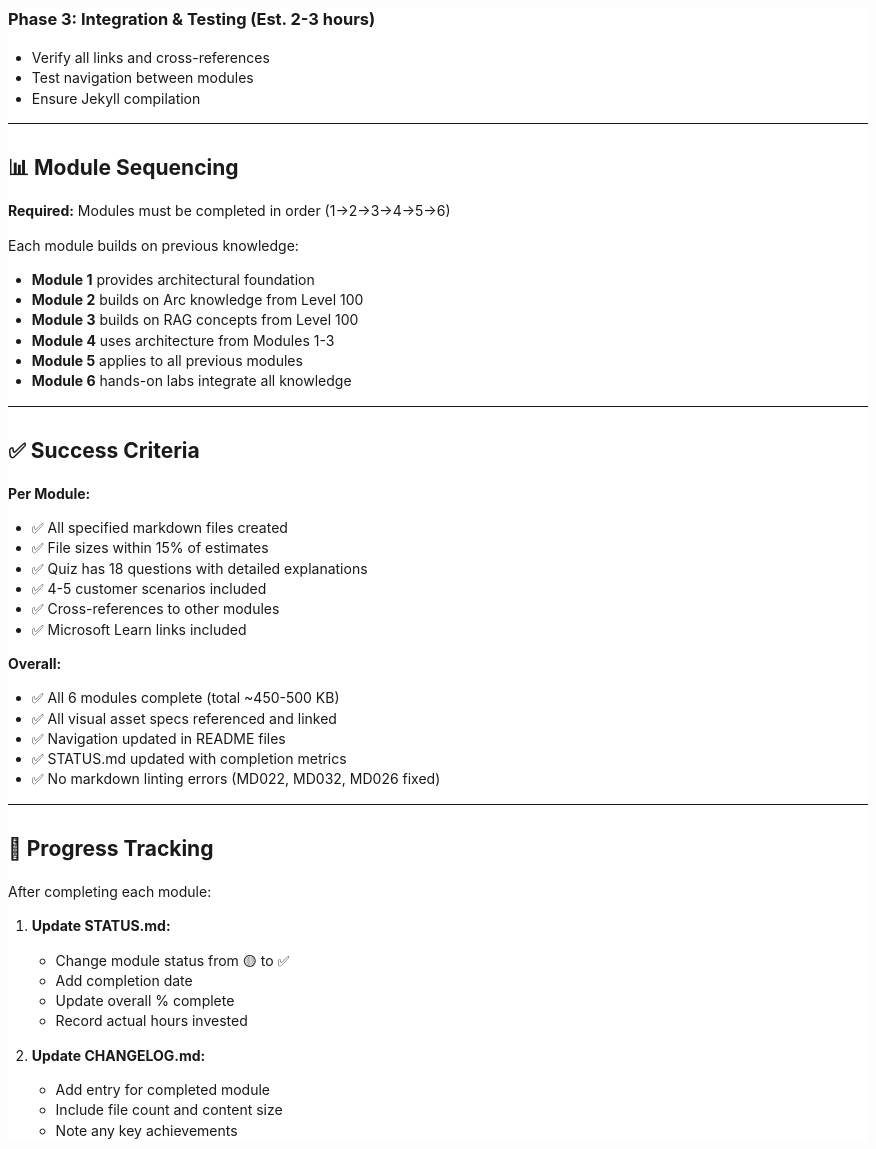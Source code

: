 ### Phase 3: Integration & Testing (Est. 2-3 hours)
- Verify all links and cross-references
- Test navigation between modules
- Ensure Jekyll compilation

---

## 📊 Module Sequencing

**Required:** Modules must be completed in order (1→2→3→4→5→6)

Each module builds on previous knowledge:
- **Module 1** provides architectural foundation
- **Module 2** builds on Arc knowledge from Level 100
- **Module 3** builds on RAG concepts from Level 100
- **Module 4** uses architecture from Modules 1-3
- **Module 5** applies to all previous modules
- **Module 6** hands-on labs integrate all knowledge

---

## ✅ Success Criteria

**Per Module:**
- ✅ All specified markdown files created
- ✅ File sizes within 15% of estimates
- ✅ Quiz has 18 questions with detailed explanations
- ✅ 4-5 customer scenarios included
- ✅ Cross-references to other modules
- ✅ Microsoft Learn links included

**Overall:**
- ✅ All 6 modules complete (total ~450-500 KB)
- ✅ All visual asset specs referenced and linked
- ✅ Navigation updated in README files
- ✅ STATUS.md updated with completion metrics
- ✅ No markdown linting errors (MD022, MD032, MD026 fixed)

---

## 🔄 Progress Tracking

After completing each module:

1. **Update STATUS.md:**
   - Change module status from 🟡 to ✅
   - Add completion date
   - Update overall % complete
   - Record actual hours invested

2. **Update CHANGELOG.md:**
   - Add entry for completed module
   - Include file count and content size
   - Note any key achievements
